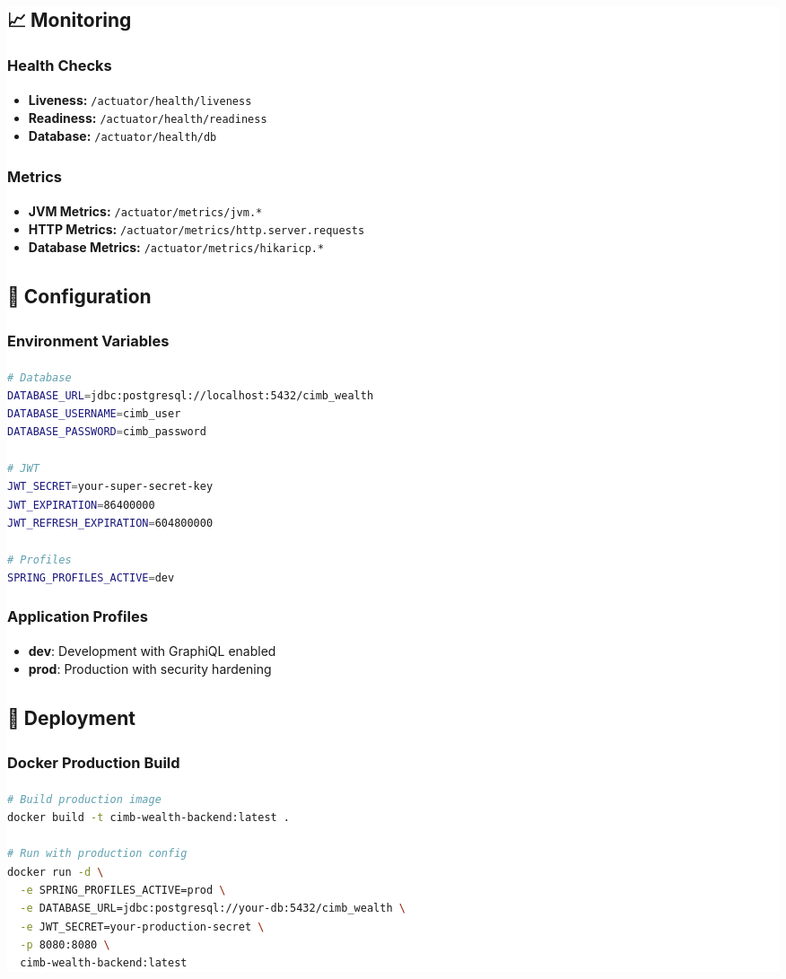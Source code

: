 ## 📈 Monitoring

### Health Checks
- **Liveness:** `/actuator/health/liveness`
- **Readiness:** `/actuator/health/readiness`
- **Database:** `/actuator/health/db`

### Metrics
- **JVM Metrics:** `/actuator/metrics/jvm.*`
- **HTTP Metrics:** `/actuator/metrics/http.server.requests`
- **Database Metrics:** `/actuator/metrics/hikaricp.*`

## 🔧 Configuration

### Environment Variables

```bash
# Database
DATABASE_URL=jdbc:postgresql://localhost:5432/cimb_wealth
DATABASE_USERNAME=cimb_user
DATABASE_PASSWORD=cimb_password

# JWT
JWT_SECRET=your-super-secret-key
JWT_EXPIRATION=86400000
JWT_REFRESH_EXPIRATION=604800000

# Profiles
SPRING_PROFILES_ACTIVE=dev
```

### Application Profiles

- **dev**: Development with GraphiQL enabled
- **prod**: Production with security hardening

## 🚀 Deployment

### Docker Production Build
```bash
# Build production image
docker build -t cimb-wealth-backend:latest .

# Run with production config
docker run -d \
  -e SPRING_PROFILES_ACTIVE=prod \
  -e DATABASE_URL=jdbc:postgresql://your-db:5432/cimb_wealth \
  -e JWT_SECRET=your-production-secret \
  -p 8080:8080 \
  cimb-wealth-backend:latest
```
